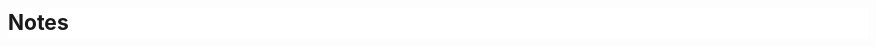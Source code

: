## Notes

[^1]: Il y a une erreur dans le texte original, qui donne 3 420 Maitres Architectes. Nous avons rétabli le texte du Livre d’Urantia (N.d.T.)

[^2]: L'auteur a ignoré la citation (<a id="s279_37"></a>[LU 195:6-15-17](/fr/The_Urantia_Book/195#p6_15); <a id="s279_87"></a>[LU 195:7.1-5](/fr/The_Urantia_Book/195#p7_1)) qui se réfère aux découvertes alors récentes de la relativité. (N.d.T.)